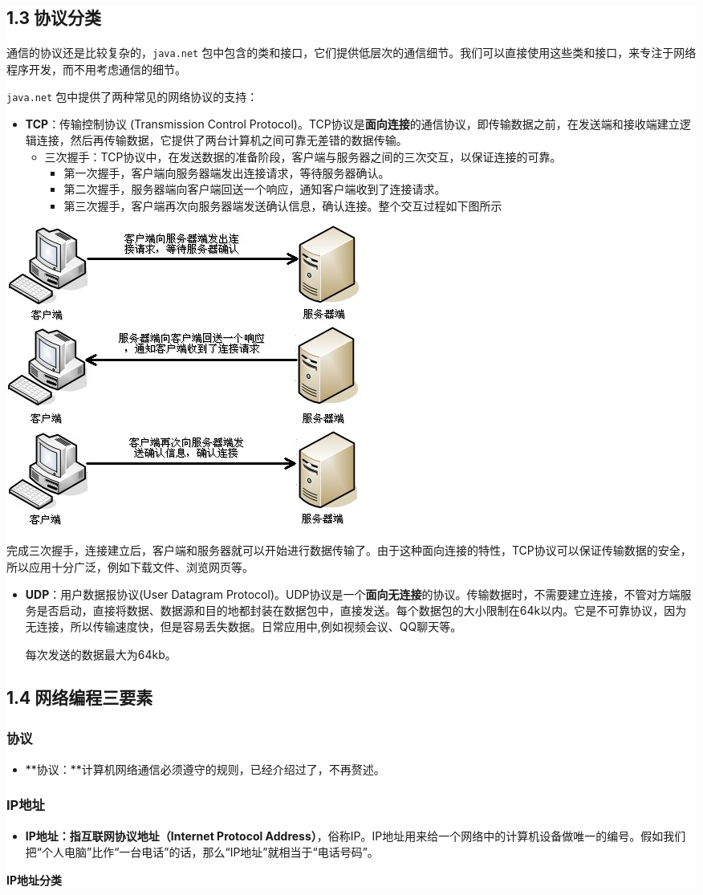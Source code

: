 ## 1.3 协议分类

通信的协议还是比较复杂的，`java.net` 包中包含的类和接口，它们提供低层次的通信细节。我们可以直接使用这些类和接口，来专注于网络程序开发，而不用考虑通信的细节。

`java.net` 包中提供了两种常见的网络协议的支持：

- **TCP**：传输控制协议 (Transmission Control Protocol)。TCP协议是**面向连接**的通信协议，即传输数据之前，在发送端和接收端建立逻辑连接，然后再传输数据，它提供了两台计算机之间可靠无差错的数据传输。
  - 三次握手：TCP协议中，在发送数据的准备阶段，客户端与服务器之间的三次交互，以保证连接的可靠。
    - 第一次握手，客户端向服务器端发出连接请求，等待服务器确认。
    - 第二次握手，服务器端向客户端回送一个响应，通知客户端收到了连接请求。
    - 第三次握手，客户端再次向服务器端发送确认信息，确认连接。整个交互过程如下图所示

![](img/4_tcp.jpg)

  完成三次握手，连接建立后，客户端和服务器就可以开始进行数据传输了。由于这种面向连接的特性，TCP协议可以保证传输数据的安全，所以应用十分广泛，例如下载文件、浏览网页等。

- **UDP**：用户数据报协议(User Datagram Protocol)。UDP协议是一个**面向无连接**的协议。传输数据时，不需要建立连接，不管对方端服务是否启动，直接将数据、数据源和目的地都封装在数据包中，直接发送。每个数据包的大小限制在64k以内。它是不可靠协议，因为无连接，所以传输速度快，但是容易丢失数据。日常应用中,例如视频会议、QQ聊天等。

  每次发送的数据最大为64kb。

## 1.4 网络编程三要素

### 协议

- **协议：**计算机网络通信必须遵守的规则，已经介绍过了，不再赘述。

### IP地址

- **IP地址：指互联网协议地址（Internet Protocol Address）**，俗称IP。IP地址用来给一个网络中的计算机设备做唯一的编号。假如我们把“个人电脑”比作“一台电话”的话，那么“IP地址”就相当于“电话号码”。

**IP地址分类**
